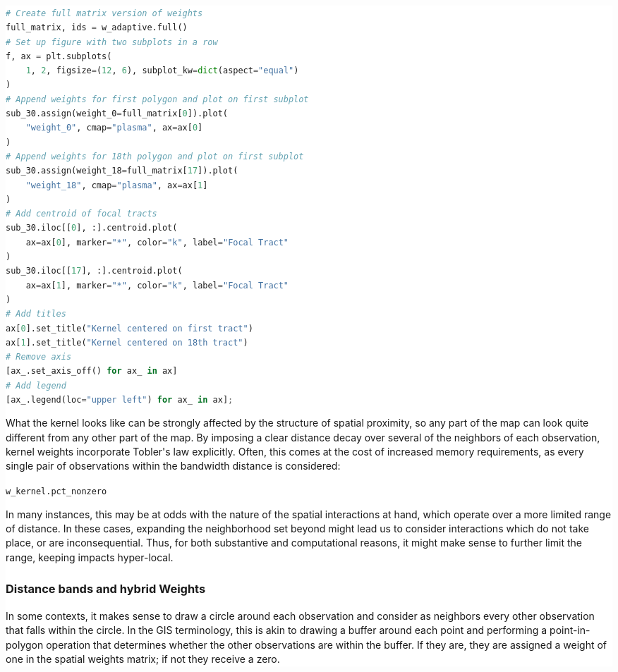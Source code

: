 ```python caption="A Gaussian kernel centered on two different tracts."
# Create full matrix version of weights
full_matrix, ids = w_adaptive.full()
# Set up figure with two subplots in a row
f, ax = plt.subplots(
    1, 2, figsize=(12, 6), subplot_kw=dict(aspect="equal")
)
# Append weights for first polygon and plot on first subplot
sub_30.assign(weight_0=full_matrix[0]).plot(
    "weight_0", cmap="plasma", ax=ax[0]
)
# Append weights for 18th polygon and plot on first subplot
sub_30.assign(weight_18=full_matrix[17]).plot(
    "weight_18", cmap="plasma", ax=ax[1]
)
# Add centroid of focal tracts
sub_30.iloc[[0], :].centroid.plot(
    ax=ax[0], marker="*", color="k", label="Focal Tract"
)
sub_30.iloc[[17], :].centroid.plot(
    ax=ax[1], marker="*", color="k", label="Focal Tract"
)
# Add titles
ax[0].set_title("Kernel centered on first tract")
ax[1].set_title("Kernel centered on 18th tract")
# Remove axis
[ax_.set_axis_off() for ax_ in ax]
# Add legend
[ax_.legend(loc="upper left") for ax_ in ax];
```

What the kernel looks like can be strongly affected by the structure of spatial proximity, so any part of the map can look quite different from any other part of the map. By imposing a clear distance decay over several of the neighbors of each observation,
kernel weights incorporate Tobler's law explicitly. Often, this comes at the cost of
increased memory requirements, as every single pair of observations within the
bandwidth distance is considered:

```python
w_kernel.pct_nonzero
```

In many instances, this may be at odds with the nature of the spatial
interactions at hand, which operate over a more limited range of distance. In
these cases, expanding the neighborhood set beyond might lead us to consider
interactions which do not take place, or are inconsequential. Thus, for
both substantive and computational reasons, it might make sense to further
limit the range, keeping impacts hyper-local.

### Distance bands and hybrid Weights

In some contexts, it makes sense to draw a circle around each observation and
consider as neighbors every other observation that falls within the circle.
In the GIS terminology, this is akin to drawing a buffer around each point and
performing a point-in-polygon operation that determines whether the
other observations are within the buffer. If they are, they are assigned a
weight of one in the spatial weights matrix; if not they receive a zero.


[^regions]: Usually, this list will have some relation to the spatial configuration of the data, but, technically speaking, all one needs to create block weights is a list of memberships.